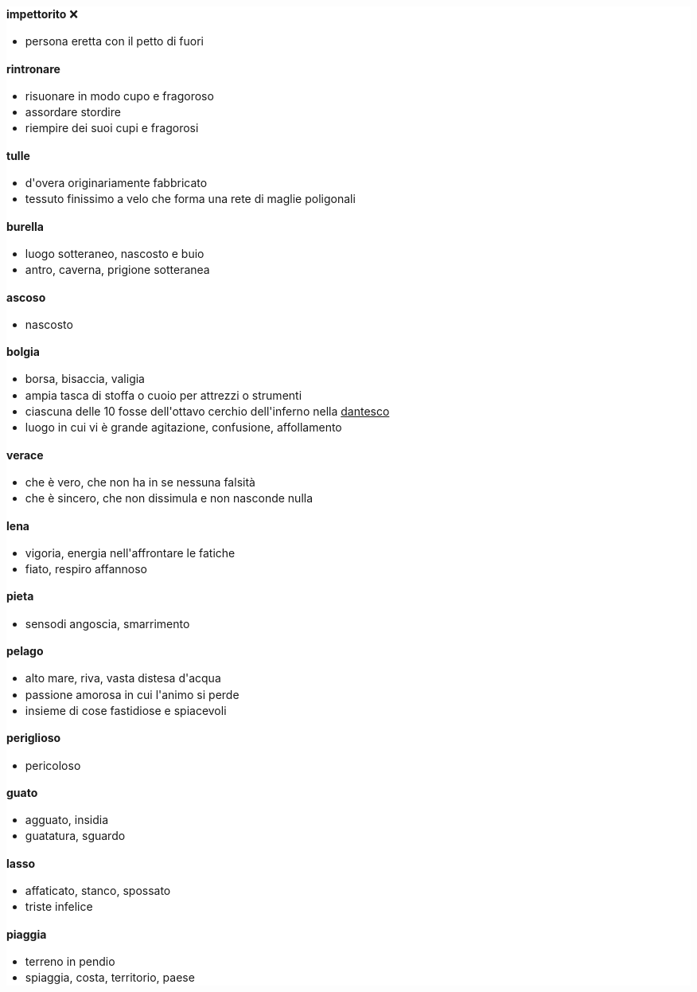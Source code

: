 **impettorito** ❌
- persona eretta con il petto di fuori

**rintronare**
- risuonare in modo cupo e fragoroso
- assordare stordire
- riempire dei suoi cupi e fragorosi

**tulle**
- d'overa originariamente fabbricato
- tessuto finissimo a velo che forma una rete di maglie poligonali

**burella**	
- luogo sotteraneo, nascosto e buio
- antro, caverna, prigione sotteranea

**ascoso**
- nascosto

**bolgia**
- borsa, bisaccia, valigia 
- ampia tasca di stoffa o cuoio per  attrezzi o strumenti
- ciascuna delle 10 fosse dell'ottavo cerchio dell'inferno nella [dantesco](autori/Dante%20Alighieri)
- luogo in cui vi è grande agitazione, confusione, affollamento

**verace**
- che è vero, che non ha in se nessuna falsità
- che è sincero, che non dissimula e non nasconde nulla

**lena**
- vigoria, energia nell'affrontare le fatiche
- fiato, respiro affannoso

**pieta**
- sensodi angoscia, smarrimento

**pelago**
- alto mare, riva, vasta distesa d'acqua
- passione amorosa in cui l'animo si perde
- insieme di cose fastidiose e spiacevoli

**periglioso**
- pericoloso

**guato**
- agguato, insidia
- guatatura, sguardo

**lasso**
- affaticato, stanco, spossato
- triste infelice

**piaggia**
- terreno in pendio
- spiaggia, costa, territorio, paese
